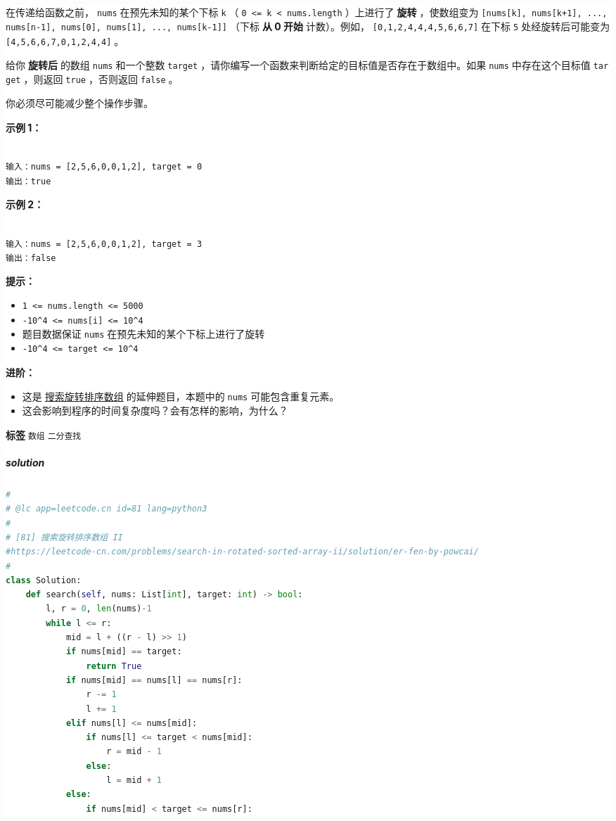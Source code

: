 在传递给函数之前， `nums` 在预先未知的某个下标 `k` （ `0 <= k < nums.length` ）上进行了 **旋转** ，使数组变为 `[nums[k], nums[k+1], ..., nums[n-1], nums[0], nums[1], ..., nums[k-1]]` （下标 **从 0 开始** 计数）。例如， `[0,1,2,4,4,4,5,6,6,7]` 在下标 `5` 处经旋转后可能变为 `[4,5,6,6,7,0,1,2,4,4]` 。

给你 **旋转后** 的数组 `nums` 和一个整数 `target` ，请你编写一个函数来判断给定的目标值是否存在于数组中。如果 `nums` 中存在这个目标值 `target` ，则返回 `true` ，否则返回 `false` 。

你必须尽可能减少整个操作步骤。

 

 **示例 1：** 

```

输入：nums = [2,5,6,0,0,1,2], target = 0
输出：true

```
 **示例 2：** 

```

输入：nums = [2,5,6,0,0,1,2], target = 3
输出：false
```


 **提示：** 
-  `1 <= nums.length <= 5000` 
-  `-10^4 <= nums[i] <= 10^4` 
- 题目数据保证 `nums` 在预先未知的某个下标上进行了旋转
-  `-10^4 <= target <= 10^4` 


 **进阶：** 
- 这是 <a href="https://leetcode-cn.com/problems/search-in-rotated-sorted-array/description/">搜索旋转排序数组</a> 的延伸题目，本题中的 `nums` 可能包含重复元素。
- 这会影响到程序的时间复杂度吗？会有怎样的影响，为什么？



**标签**
`数组` `二分查找` 


##### solution
```python
#
# @lc app=leetcode.cn id=81 lang=python3
#
# [81] 搜索旋转排序数组 II
#https://leetcode-cn.com/problems/search-in-rotated-sorted-array-ii/solution/er-fen-by-powcai/
#
class Solution:
    def search(self, nums: List[int], target: int) -> bool:
        l, r = 0, len(nums)-1
        while l <= r:
            mid = l + ((r - l) >> 1)
            if nums[mid] == target:
                return True
            if nums[mid] == nums[l] == nums[r]:
                r -= 1
                l += 1
            elif nums[l] <= nums[mid]:
                if nums[l] <= target < nums[mid]:
                    r = mid - 1
                else:
                    l = mid + 1
            else:
                if nums[mid] < target <= nums[r]:
```
